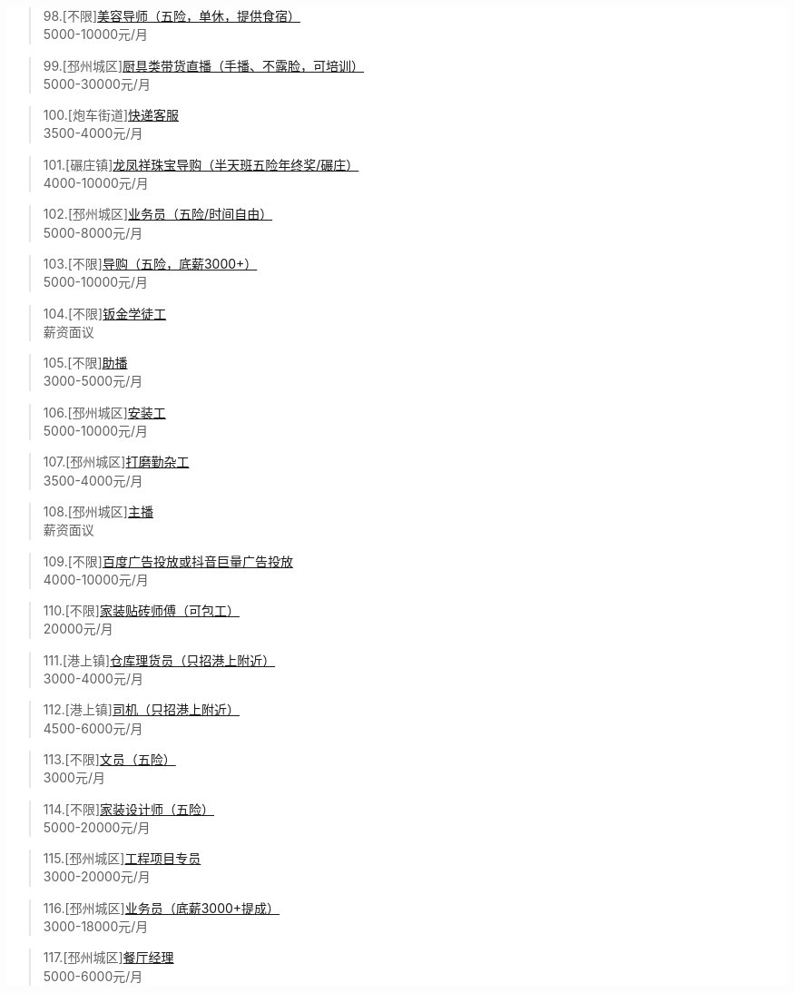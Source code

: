 >98.[不限][美容导师（五险，单休，提供食宿）](https://www.pizhouzhipin.com/job/25982)<br>
>5000-10000元/月

>99.[邳州城区][厨具类带货直播（手播、不露脸，可培训）](https://www.pizhouzhipin.com/job/37965)<br>
>5000-30000元/月

>100.[炮车街道][快递客服](https://www.pizhouzhipin.com/job/30626)<br>
>3500-4000元/月

>101.[碾庄镇][龙凤祥珠宝导购（半天班五险年终奖/碾庄）](https://www.pizhouzhipin.com/job/25641)<br>
>4000-10000元/月

>102.[邳州城区][业务员（五险/时间自由）](https://www.pizhouzhipin.com/job/18454)<br>
>5000-8000元/月

>103.[不限][导购（五险，底薪3000+）](https://www.pizhouzhipin.com/job/13885)<br>
>5000-10000元/月

>104.[不限][钣金学徒工](https://www.pizhouzhipin.com/job/37973)<br>
>薪资面议

>105.[不限][助播](https://www.pizhouzhipin.com/job/38065)<br>
>3000-5000元/月

>106.[邳州城区][安装工](https://www.pizhouzhipin.com/job/34319)<br>
>5000-10000元/月

>107.[邳州城区][打磨勤杂工](https://www.pizhouzhipin.com/job/38333)<br>
>3500-4000元/月

>108.[邳州城区][主播](https://www.pizhouzhipin.com/job/38169)<br>
>薪资面议

>109.[不限][百度广告投放或抖音巨量广告投放](https://www.pizhouzhipin.com/job/36893)<br>
>4000-10000元/月

>110.[不限][家装贴砖师傅（可包工）](https://www.pizhouzhipin.com/job/38320)<br>
>20000元/月

>111.[港上镇][仓库理货员（只招港上附近）](https://www.pizhouzhipin.com/job/38323)<br>
>3000-4000元/月

>112.[港上镇][司机（只招港上附近）](https://www.pizhouzhipin.com/job/38322)<br>
>4500-6000元/月

>113.[不限][文员（五险）](https://www.pizhouzhipin.com/job/24226)<br>
>3000元/月

>114.[不限][家装设计师（五险）](https://www.pizhouzhipin.com/job/27919)<br>
>5000-20000元/月

>115.[邳州城区][工程项目专员](https://www.pizhouzhipin.com/job/38256)<br>
>3000-20000元/月

>116.[邳州城区][业务员（底薪3000+提成）](https://www.pizhouzhipin.com/job/38194)<br>
>3000-18000元/月

>117.[邳州城区][餐厅经理](https://www.pizhouzhipin.com/job/22963)<br>
>5000-6000元/月

